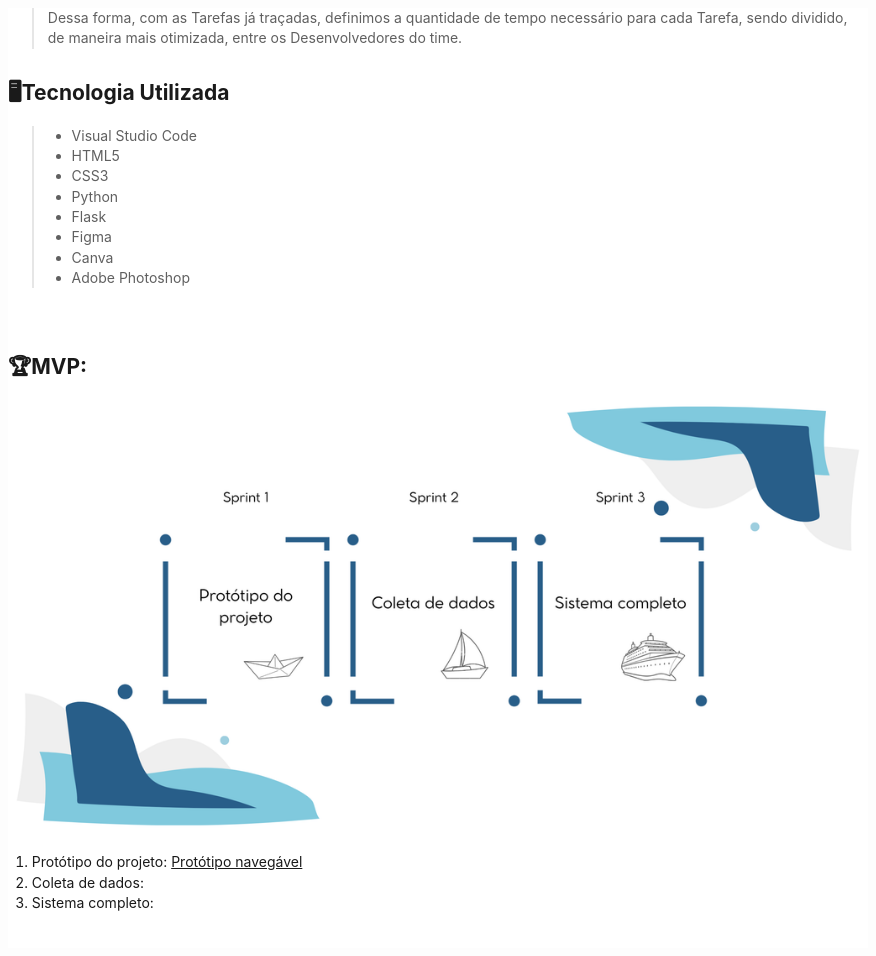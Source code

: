 >Dessa forma, com as Tarefas já traçadas, definimos a quantidade de tempo necessário para cada Tarefa, sendo dividido, de maneira mais otimizada, entre os Desenvolvedores do time.


## 🖥Tecnologia Utilizada
> - Visual Studio Code
> - HTML5
> - CSS3
> - Python
> - Flask
> - Figma
> - Canva
> - Adobe Photoshop

<br>

## 🏆**MVP**:
<p align="center">
      <img src="./documents/img/MVP.png" alt="MVP do Projeto">
<br>

1. Protótipo do projeto: [Protótipo navegável](https://www.figma.com/proto/iYEZg1Tc6XGkPoGTsXqgic/api?node-id=549-626&p=f&t=dLv0M0OF4t2WS4ya-0&scaling=scale-down-width&content-scaling=fixed&page-id=548%3A2&starting-point-node-id=549%3A626)
2. Coleta de dados: 
3. Sistema completo: 


<br>
